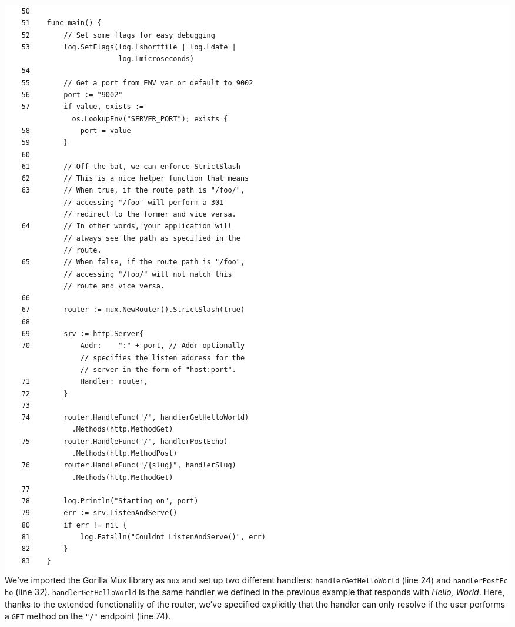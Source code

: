 ```markup
    50
    51    func main() {
    52        // Set some flags for easy debugging
    53        log.SetFlags(log.Lshortfile | log.Ldate |
                           log.Lmicroseconds)
    54
    55        // Get a port from ENV var or default to 9002
    56        port := "9002"
    57        if value, exists :=
                os.LookupEnv("SERVER_PORT"); exists {
    58            port = value
    59        }
    60
    61        // Off the bat, we can enforce StrictSlash
    62        // This is a nice helper function that means
    63        // When true, if the route path is "/foo/",
              // accessing "/foo" will perform a 301
              // redirect to the former and vice versa.
    64        // In other words, your application will
              // always see the path as specified in the
              // route.
    65        // When false, if the route path is "/foo",
              // accessing "/foo/" will not match this
              // route and vice versa.
    66
    67        router := mux.NewRouter().StrictSlash(true)
    68
    69        srv := http.Server{
    70            Addr:    ":" + port, // Addr optionally
                  // specifies the listen address for the
                  // server in the form of "host:port".
    71            Handler: router,
    72        }
    73
    74        router.HandleFunc("/", handlerGetHelloWorld)
                .Methods(http.MethodGet)
    75        router.HandleFunc("/", handlerPostEcho)
                .Methods(http.MethodPost)
    76        router.HandleFunc("/{slug}", handlerSlug)
                .Methods(http.MethodGet)
    77
    78        log.Println("Starting on", port)
    79        err := srv.ListenAndServe()
    80        if err != nil {
    81            log.Fatalln("Couldnt ListenAndServe()", err)
    82        }
    83    }
```

We’ve imported the Gorilla Mux library as `mux` and set up two different handlers: `handlerGetHelloWorld` (line 24) and `handlerPostEcho` (line 32). `handlerGetHelloWorld` is the same handler we defined in the previous example that responds with _Hello, World_. Here, thanks to the extended functionality of the router, we’ve specified explicitly that the handler can only resolve if the user performs a `GET` method on the `"/"` endpoint (line 74).
